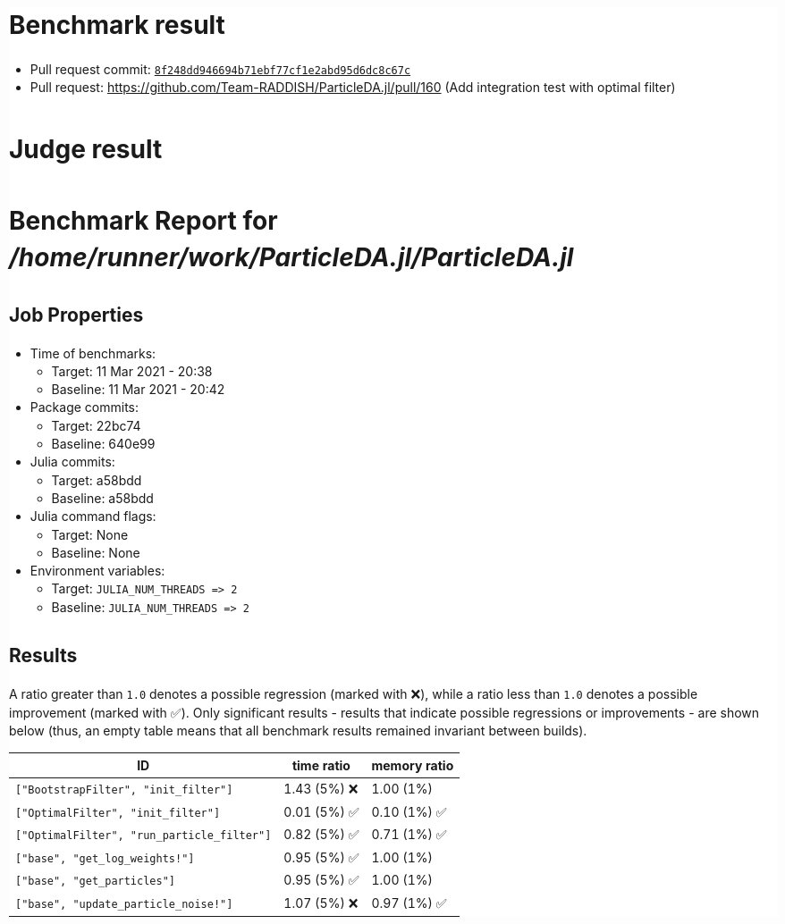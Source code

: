 # Benchmark result

* Pull request commit: [`8f248dd946694b71ebf77cf1e2abd95d6dc8c67c`](https://github.com/Team-RADDISH/ParticleDA.jl/commit/8f248dd946694b71ebf77cf1e2abd95d6dc8c67c)
* Pull request: <https://github.com/Team-RADDISH/ParticleDA.jl/pull/160> (Add integration test with optimal filter)

# Judge result
# Benchmark Report for */home/runner/work/ParticleDA.jl/ParticleDA.jl*

## Job Properties
* Time of benchmarks:
    - Target: 11 Mar 2021 - 20:38
    - Baseline: 11 Mar 2021 - 20:42
* Package commits:
    - Target: 22bc74
    - Baseline: 640e99
* Julia commits:
    - Target: a58bdd
    - Baseline: a58bdd
* Julia command flags:
    - Target: None
    - Baseline: None
* Environment variables:
    - Target: `JULIA_NUM_THREADS => 2`
    - Baseline: `JULIA_NUM_THREADS => 2`

## Results
A ratio greater than `1.0` denotes a possible regression (marked with :x:), while a ratio less
than `1.0` denotes a possible improvement (marked with :white_check_mark:). Only significant results - results
that indicate possible regressions or improvements - are shown below (thus, an empty table means that all
benchmark results remained invariant between builds).

| ID                                           | time ratio                   | memory ratio                 |
|----------------------------------------------|------------------------------|------------------------------|
| `["BootstrapFilter", "init_filter"]`         |                1.43 (5%) :x: |                   1.00 (1%)  |
| `["OptimalFilter", "init_filter"]`           | 0.01 (5%) :white_check_mark: | 0.10 (1%) :white_check_mark: |
| `["OptimalFilter", "run_particle_filter"]`   | 0.82 (5%) :white_check_mark: | 0.71 (1%) :white_check_mark: |
| `["base", "get_log_weights!"]`               | 0.95 (5%) :white_check_mark: |                   1.00 (1%)  |
| `["base", "get_particles"]`                  | 0.95 (5%) :white_check_mark: |                   1.00 (1%)  |
| `["base", "update_particle_noise!"]`         |                1.07 (5%) :x: | 0.97 (1%) :white_check_mark: |
